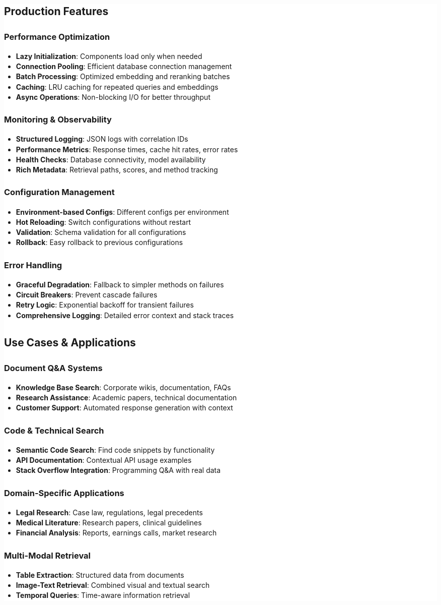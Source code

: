 ## Production Features

### Performance Optimization
- **Lazy Initialization**: Components load only when needed
- **Connection Pooling**: Efficient database connection management
- **Batch Processing**: Optimized embedding and reranking batches
- **Caching**: LRU caching for repeated queries and embeddings
- **Async Operations**: Non-blocking I/O for better throughput

### Monitoring & Observability
- **Structured Logging**: JSON logs with correlation IDs
- **Performance Metrics**: Response times, cache hit rates, error rates
- **Health Checks**: Database connectivity, model availability
- **Rich Metadata**: Retrieval paths, scores, and method tracking

### Configuration Management
- **Environment-based Configs**: Different configs per environment
- **Hot Reloading**: Switch configurations without restart
- **Validation**: Schema validation for all configurations
- **Rollback**: Easy rollback to previous configurations

### Error Handling
- **Graceful Degradation**: Fallback to simpler methods on failures
- **Circuit Breakers**: Prevent cascade failures
- **Retry Logic**: Exponential backoff for transient failures
- **Comprehensive Logging**: Detailed error context and stack traces

## Use Cases & Applications

### Document Q&A Systems
- **Knowledge Base Search**: Corporate wikis, documentation, FAQs
- **Research Assistance**: Academic papers, technical documentation
- **Customer Support**: Automated response generation with context

### Code & Technical Search
- **Semantic Code Search**: Find code snippets by functionality
- **API Documentation**: Contextual API usage examples
- **Stack Overflow Integration**: Programming Q&A with real data

### Domain-Specific Applications
- **Legal Research**: Case law, regulations, legal precedents
- **Medical Literature**: Research papers, clinical guidelines
- **Financial Analysis**: Reports, earnings calls, market research

### Multi-Modal Retrieval
- **Table Extraction**: Structured data from documents
- **Image-Text Retrieval**: Combined visual and textual search
- **Temporal Queries**: Time-aware information retrieval
